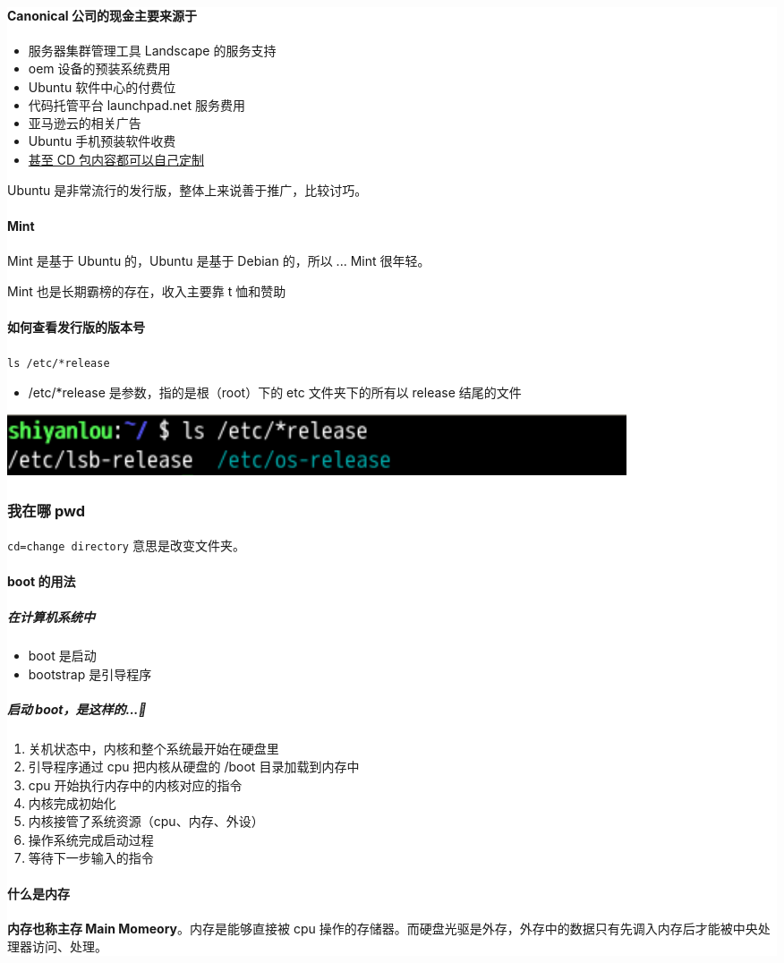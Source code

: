 #### Canonical 公司的现金主要来源于

-   服务器集群管理工具 Landscape 的服务支持
-   oem 设备的预装系统费用
-   Ubuntu 软件中心的付费位
-   代码托管平台 launchpad.net 服务费用
-   亚马逊云的相关广告
-   Ubuntu 手机预装软件收费
-   [甚至 CD 包内容都可以自己定制](https://sourceforge.net/projects/uck/)

Ubuntu 是非常流行的发行版，整体上来说善于推广，比较讨巧。

#### Mint

Mint 是基于 Ubuntu 的，Ubuntu 是基于 Debian 的，所以 ... Mint 很年轻。

Mint 也是长期霸榜的存在，收入主要靠 t 恤和赞助

#### 如何查看发行版的版本号

```shell
ls /etc/*release
```

-   /etc/\*release 是参数，指的是根（root）下的 etc 文件夹下的所有以 release 结尾的文件

![release](../.vuepress/public/images/Linux/release.png)

### 我在哪 pwd

`cd=change directory` 意思是改变文件夹。

#### boot 的用法

##### 在计算机系统中

-   boot 是启动
-   bootstrap 是引导程序

##### 启动 boot，是这样的...🤭

1. 关机状态中，内核和整个系统最开始在硬盘里
2. 引导程序通过 cpu 把内核从硬盘的 /boot 目录加载到内存中
3. cpu 开始执行内存中的内核对应的指令
4. 内核完成初始化
5. 内核接管了系统资源（cpu、内存、外设）
6. 操作系统完成启动过程
7. 等待下一步输入的指令

#### 什么是内存

**内存也称主存 Main Momeory**。内存是能够直接被 cpu 操作的存储器。而硬盘光驱是外存，外存中的数据只有先调入内存后才能被中央处理器访问、处理。
